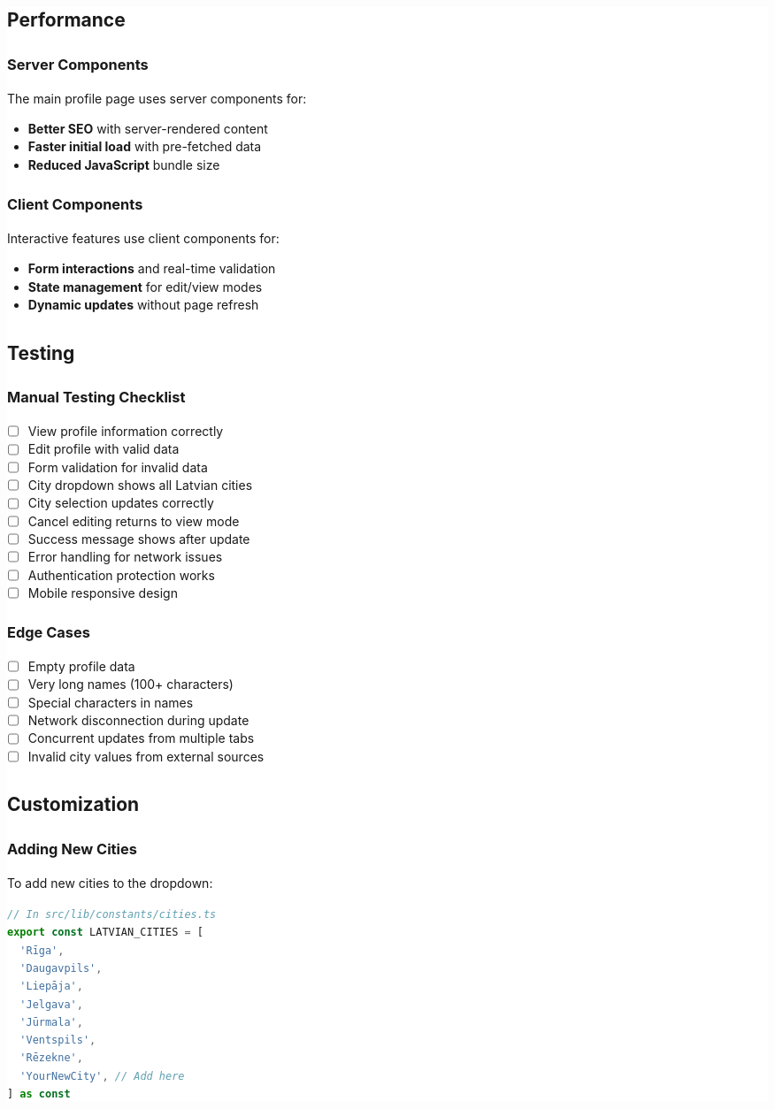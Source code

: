 ## Performance

### Server Components

The main profile page uses server components for:

- **Better SEO** with server-rendered content
- **Faster initial load** with pre-fetched data
- **Reduced JavaScript** bundle size

### Client Components

Interactive features use client components for:

- **Form interactions** and real-time validation
- **State management** for edit/view modes
- **Dynamic updates** without page refresh

## Testing

### Manual Testing Checklist

- [ ] View profile information correctly
- [ ] Edit profile with valid data
- [ ] Form validation for invalid data
- [ ] City dropdown shows all Latvian cities
- [ ] City selection updates correctly
- [ ] Cancel editing returns to view mode
- [ ] Success message shows after update
- [ ] Error handling for network issues
- [ ] Authentication protection works
- [ ] Mobile responsive design

### Edge Cases

- [ ] Empty profile data
- [ ] Very long names (100+ characters)
- [ ] Special characters in names
- [ ] Network disconnection during update
- [ ] Concurrent updates from multiple tabs
- [ ] Invalid city values from external sources

## Customization

### Adding New Cities

To add new cities to the dropdown:

```typescript
// In src/lib/constants/cities.ts
export const LATVIAN_CITIES = [
  'Rīga',
  'Daugavpils',
  'Liepāja',
  'Jelgava',
  'Jūrmala',
  'Ventspils',
  'Rēzekne',
  'YourNewCity', // Add here
] as const
```
